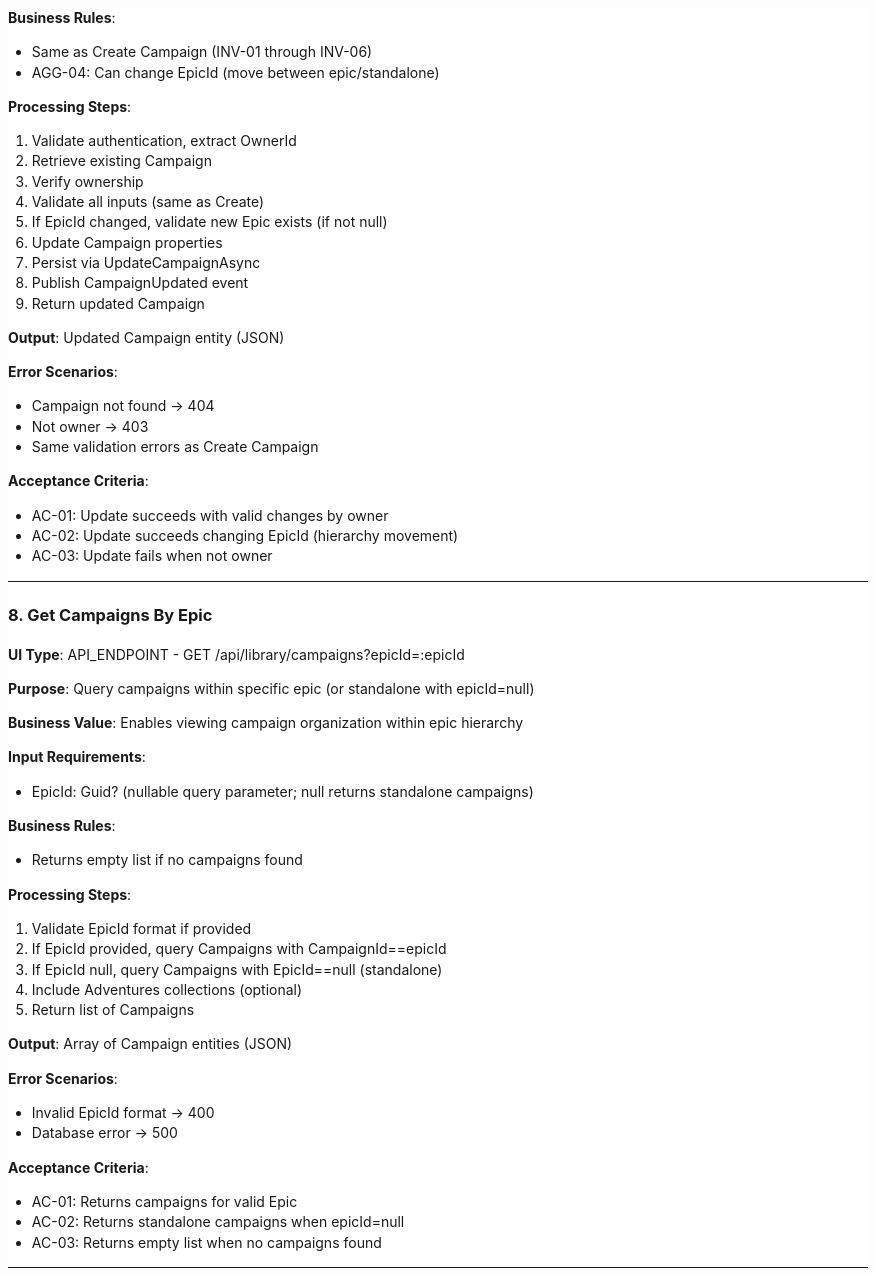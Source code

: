 **Business Rules**:
- Same as Create Campaign (INV-01 through INV-06)
- AGG-04: Can change EpicId (move between epic/standalone)

**Processing Steps**:
1. Validate authentication, extract OwnerId
2. Retrieve existing Campaign
3. Verify ownership
4. Validate all inputs (same as Create)
5. If EpicId changed, validate new Epic exists (if not null)
6. Update Campaign properties
7. Persist via UpdateCampaignAsync
8. Publish CampaignUpdated event
9. Return updated Campaign

**Output**: Updated Campaign entity (JSON)

**Error Scenarios**:
- Campaign not found → 404
- Not owner → 403
- Same validation errors as Create Campaign

**Acceptance Criteria**:
- AC-01: Update succeeds with valid changes by owner
- AC-02: Update succeeds changing EpicId (hierarchy movement)
- AC-03: Update fails when not owner

---

### 8. Get Campaigns By Epic

**UI Type**: API_ENDPOINT - GET /api/library/campaigns?epicId=:epicId

**Purpose**: Query campaigns within specific epic (or standalone with epicId=null)

**Business Value**: Enables viewing campaign organization within epic hierarchy

**Input Requirements**:
- EpicId: Guid? (nullable query parameter; null returns standalone campaigns)

**Business Rules**:
- Returns empty list if no campaigns found

**Processing Steps**:
1. Validate EpicId format if provided
2. If EpicId provided, query Campaigns with CampaignId==epicId
3. If EpicId null, query Campaigns with EpicId==null (standalone)
4. Include Adventures collections (optional)
5. Return list of Campaigns

**Output**: Array of Campaign entities (JSON)

**Error Scenarios**:
- Invalid EpicId format → 400
- Database error → 500

**Acceptance Criteria**:
- AC-01: Returns campaigns for valid Epic
- AC-02: Returns standalone campaigns when epicId=null
- AC-03: Returns empty list when no campaigns found

---
